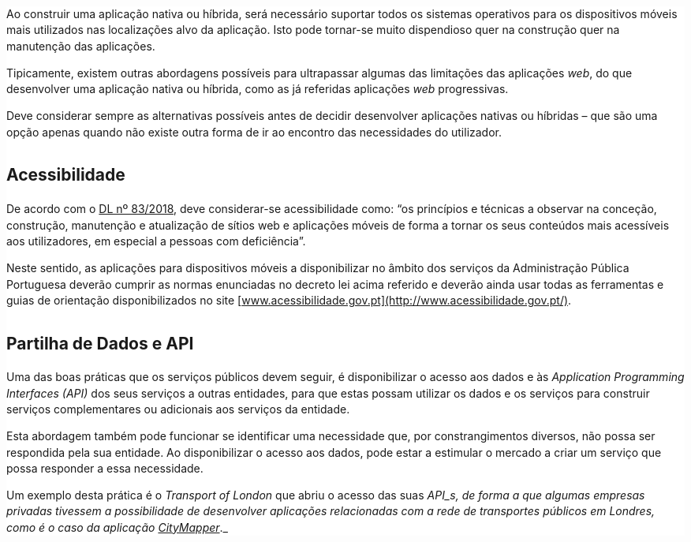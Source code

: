 Ao construir uma aplicação nativa ou híbrida, será necessário suportar todos os sistemas operativos para os dispositivos móveis mais utilizados nas localizações alvo da aplicação. Isto pode tornar-se muito dispendioso quer na construção quer na manutenção das aplicações.

Tipicamente, existem outras abordagens possíveis para ultrapassar algumas das limitações das aplicações _web_, do que desenvolver uma aplicação nativa ou híbrida, como as já referidas aplicações _web_ progressivas.

Deve considerar sempre as alternativas possíveis antes de decidir desenvolver aplicações nativas ou híbridas – que são uma opção apenas quando não existe outra forma de ir ao encontro das necessidades do utilizador.

## **Acessibilidade**

De acordo com o [DL nº 83/2018](https://dre.pt/dre/detalhe/decreto-lei/83-2018-116734769), deve considerar-se acessibilidade como: “os princípios e técnicas a observar na conceção, construção, manutenção e atualização de sítios web e aplicações móveis de forma a tornar os seus conteúdos mais acessíveis aos utilizadores, em especial a pessoas com deficiência”.

Neste sentido, as aplicações para dispositivos móveis a disponibilizar no âmbito dos serviços da Administração Pública Portuguesa deverão cumprir as normas enunciadas no decreto lei acima referido e deverão ainda usar todas as ferramentas e guias de orientação disponibilizados no site [www.acessibilidade.gov.pt](http://www.acessibilidade.gov.pt/).

## **Partilha de Dados e API**

Uma das boas práticas que os serviços públicos devem seguir, é disponibilizar o acesso aos dados e às _Application Programming Interfaces (API)_ dos seus serviços a outras entidades, para que estas possam utilizar os dados e os serviços para construir serviços complementares ou adicionais aos serviços da entidade.

Esta abordagem também pode funcionar se identificar uma necessidade que, por constrangimentos diversos, não possa ser respondida pela sua entidade. Ao disponibilizar o acesso aos dados, pode estar a estimular o mercado a criar um serviço que possa responder a essa necessidade.

Um exemplo desta prática é o _Transport of London_ que abriu o acesso das suas _API_s, de forma a que algumas empresas privadas tivessem a possibilidade de desenvolver aplicações relacionadas com a rede de transportes públicos em Londres, como é o caso da aplicação [_CityMapper_](https://citymapper.com/)_._

